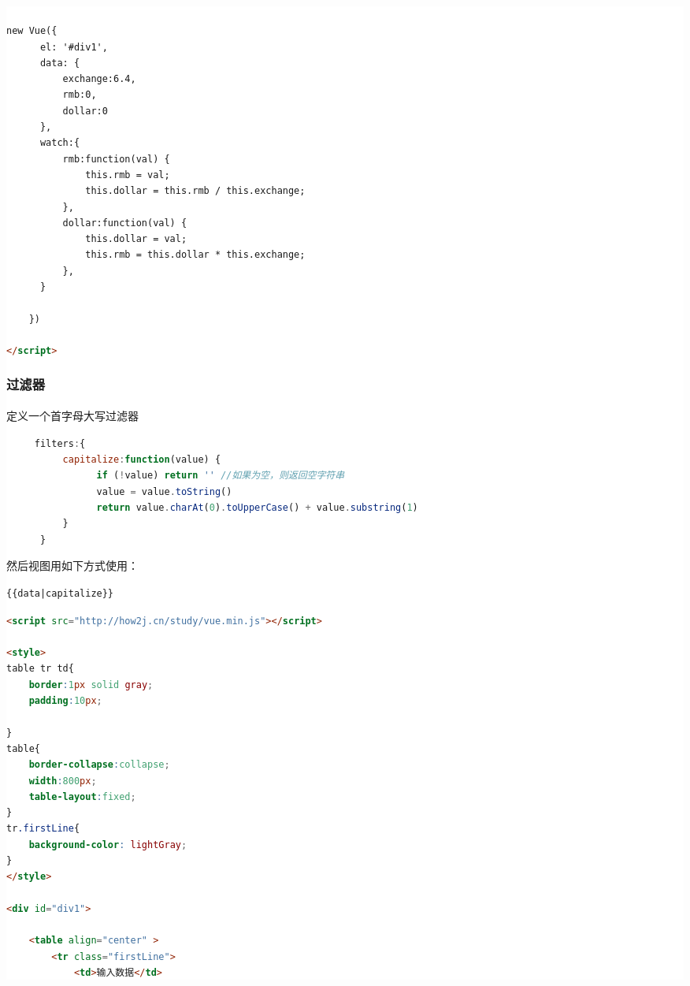 ```html
    
new Vue({
      el: '#div1',
      data: {
          exchange:6.4,
          rmb:0,
          dollar:0
      },
      watch:{
          rmb:function(val) {
              this.rmb = val;
              this.dollar = this.rmb / this.exchange;
          },
          dollar:function(val) {
              this.dollar = val;
              this.rmb = this.dollar * this.exchange;
          },
      }
       
    })
 
</script>
```

### 过滤器

定义一个首字母大写过滤器

```js
	 filters:{
    	  capitalize:function(value) {
    		    if (!value) return '' //如果为空，则返回空字符串
    		    value = value.toString()
    		    return value.charAt(0).toUpperCase() + value.substring(1)
          }
      }
```

然后视图用如下方式使用：

`{{data|capitalize}}`

```html
<script src="http://how2j.cn/study/vue.min.js"></script>
 
<style>
table tr td{
    border:1px solid gray;
    padding:10px;
      
}
table{
    border-collapse:collapse;
    width:800px;
    table-layout:fixed;
}
tr.firstLine{
    background-color: lightGray;
}
</style>
   
<div id="div1">
     
    <table align="center" >
        <tr class="firstLine">
            <td>输入数据</td>
```